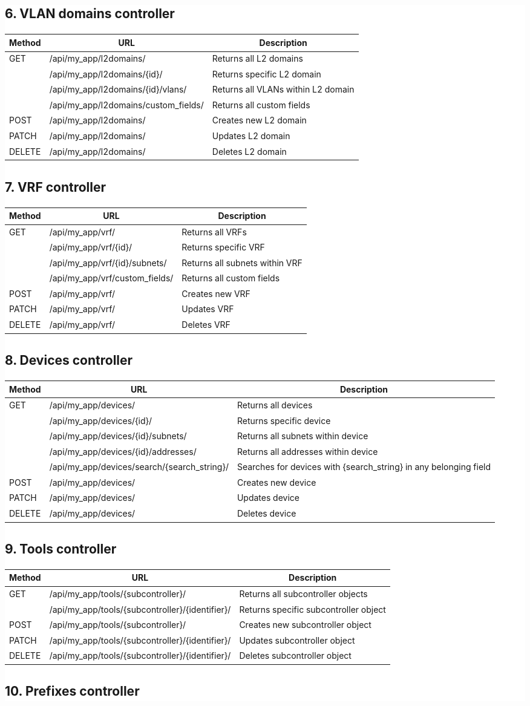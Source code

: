 ## 6. VLAN domains controller

Method | URL                                  | Description
-------|--------------------------------------|-----------------------------------
GET    | /api/my_app/l2domains/               | Returns all L2 domains
&nbsp; | /api/my_app/l2domains/{id}/          | Returns specific L2 domain
&nbsp; | /api/my_app/l2domains/{id}/vlans/    | Returns all VLANs within L2 domain
&nbsp; | /api/my_app/l2domains/custom_fields/ | Returns all custom fields
POST   | /api/my_app/l2domains/               | Creates new L2 domain
PATCH  | /api/my_app/l2domains/               | Updates L2 domain
DELETE | /api/my_app/l2domains/               | Deletes L2 domain

## 7. VRF controller

Method | URL                            | Description
-------|--------------------------------|-------------------------------
GET    | /api/my_app/vrf/               | Returns all VRFs
&nbsp; | /api/my_app/vrf/{id}/          | Returns specific VRF
&nbsp; | /api/my_app/vrf/{id}/subnets/  | Returns all subnets within VRF
&nbsp; | /api/my_app/vrf/custom_fields/ | Returns all custom fields
POST   | /api/my_app/vrf/               | Creates new VRF
PATCH  | /api/my_app/vrf/               | Updates VRF
DELETE | /api/my_app/vrf/               | Deletes VRF

## 8. Devices controller

Method | URL                                         | Description
-------|---------------------------------------------|-----------------------------------------------------------------
GET    | /api/my_app/devices/                        | Returns all devices
&nbsp; | /api/my_app/devices/{id}/                   | Returns specific device
&nbsp; | /api/my_app/devices/{id}/subnets/           | Returns all subnets within device
&nbsp; | /api/my_app/devices/{id}/addresses/         | Returns all addresses within device
&nbsp; | /api/my_app/devices/search/{search_string}/ | Searches for devices with {search_string} in any belonging field
POST   | /api/my_app/devices/                        | Creates new device
PATCH  | /api/my_app/devices/                        | Updates device
DELETE | /api/my_app/devices/                        | Deletes device

## 9. Tools controller

Method | URL                                             | Description
-------|-------------------------------------------------|--------------------------------------
GET    | /api/my_app/tools/{subcontroller}/              | Returns all subcontroller objects
&nbsp; | /api/my_app/tools/{subcontroller}/{identifier}/ | Returns specific subcontroller object
POST   | /api/my_app/tools/{subcontroller}/              | Creates new subcontroller object
PATCH  | /api/my_app/tools/{subcontroller}/{identifier}/ | Updates subcontroller object
DELETE | /api/my_app/tools/{subcontroller}/{identifier}/ | Deletes subcontroller object

## 10. Prefixes controller
